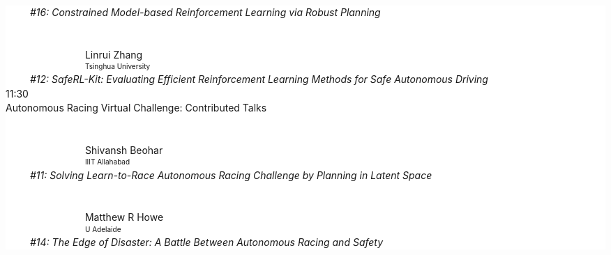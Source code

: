 <div class="schedule-table-contentcol" style="margin:0 0 0 35px;"><i>#16: Constrained Model-based Reinforcement Learning via Robust Planning</i></div>
</div>

<div class="schedule-table-row-even">
<div class="schedule-table-timecol" style="vertical-align: 10px;">&nbsp;</div>
<div class="schedule-table-eventcol"><div style="display:inline-block; width:270px; margin:20px 0 0 0;">
<div style="display:inline-block; width:60px;">
&nbsp;
</div>
<div style="display:inline-block; width:150px; line-height:1.4; margin:0 0 0 40px">
<p style="margin:0 0 0 10px;">Linrui Zhang</p>
<p style="margin:0 0 0 10px; font-size:10px;">Tsinghua University</p>
</div>
</div>
</div>
<div class="schedule-table-contentcol" style="margin:0 0 0 35px;"><i>#12: SafeRL-Kit: Evaluating Efficient Reinforcement Learning Methods for Safe Autonomous Driving</i></div>
</div>

<div class="schedule-table-row-odd">
<div class="schedule-table-timecol" style="vertical-align: 10px;">11:30</div>
<div class="schedule-table-eventcol">Autonomous Racing Virtual Challenge: Contributed Talks</div>

</div>

<div class="schedule-table-row-odd">
<div class="schedule-table-timecol" style="vertical-align: 10px;">&nbsp;</div>
<div class="schedule-table-eventcol"><div style="display:inline-block; width:270px; margin:20px 0 0 0;">
<div style="display:inline-block; width:60px;">
&nbsp;
</div>
<div style="display:inline-block; width:150px; line-height:1.4; margin:0 0 0 40px">
<p style="margin:0 0 0 10px;">Shivansh Beohar</p>
<p style="margin:0 0 0 10px; font-size:10px;">IIIT Allahabad</p>
</div>
</div>
</div>
<div class="schedule-table-contentcol" style="margin:0 0 0 35px;"><i>#11: Solving Learn-to-Race Autonomous Racing Challenge by Planning in Latent Space</i></div>
</div>

<div class="schedule-table-row-odd">
<div class="schedule-table-timecol" style="vertical-align: 10px;">&nbsp;</div>
<div class="schedule-table-eventcol"><div style="display:inline-block; width:270px; margin:20px 0 0 0;">
<div style="display:inline-block; width:60px;">
&nbsp;
</div>
<div style="display:inline-block; width:150px; line-height:1.4; margin:0 0 0 40px">
<p style="margin:0 0 0 10px;">Matthew R Howe</p>
<p style="margin:0 0 0 10px; font-size:10px;">U Adelaide</p>
</div>
</div>
</div>
<div class="schedule-table-contentcol" style="margin:0 0 0 35px;"><i>#14: The Edge of Disaster: A Battle Between Autonomous Racing and Safety</i></div>
</div>
